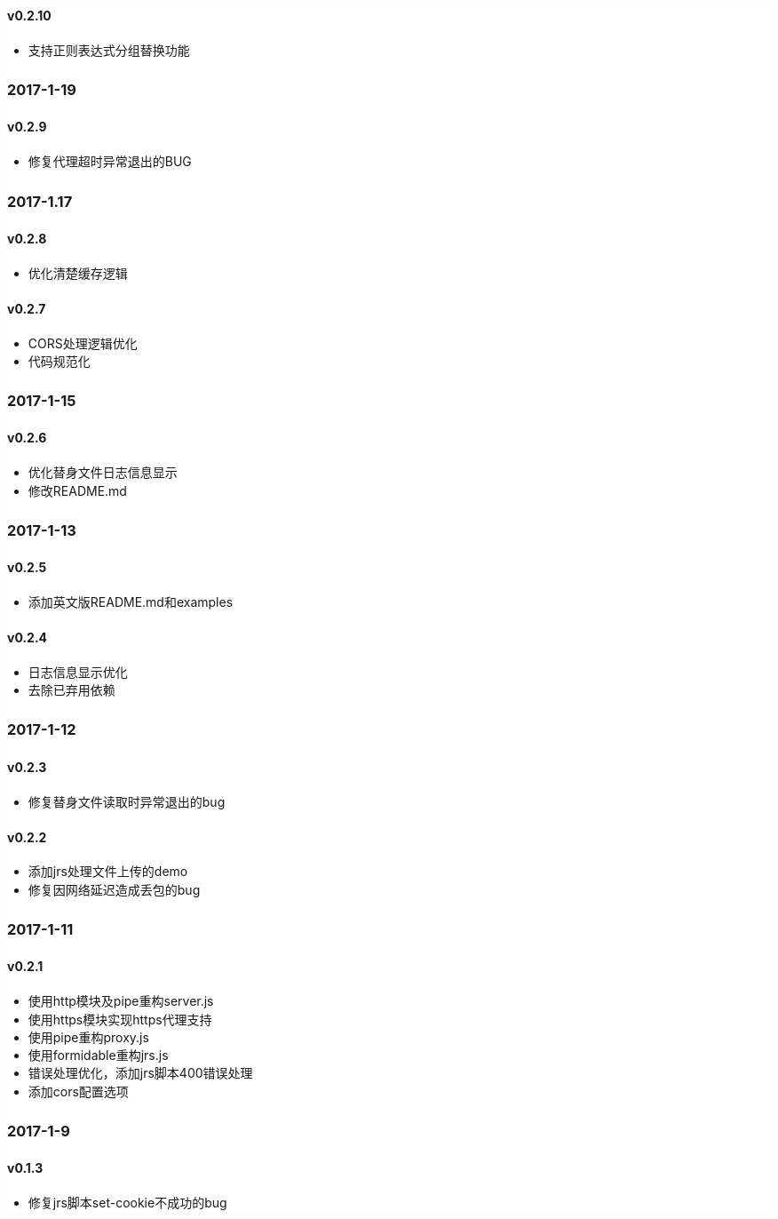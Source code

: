 #### v0.2.10
* 支持正则表达式分组替换功能

### 2017-1-19
#### v0.2.9
* 修复代理超时异常退出的BUG

### 2017-1.17
#### v0.2.8
* 优化清楚缓存逻辑

#### v0.2.7
* CORS处理逻辑优化
* 代码规范化

### 2017-1-15
#### v0.2.6
* 优化替身文件日志信息显示
* 修改README.md

### 2017-1-13
#### v0.2.5
* 添加英文版README.md和examples

#### v0.2.4
* 日志信息显示优化
* 去除已弃用依赖

### 2017-1-12
#### v0.2.3
* 修复替身文件读取时异常退出的bug

#### v0.2.2
* 添加jrs处理文件上传的demo
* 修复因网络延迟造成丢包的bug

### 2017-1-11
#### v0.2.1
* 使用http模块及pipe重构server.js
* 使用https模块实现https代理支持
* 使用pipe重构proxy.js
* 使用formidable重构jrs.js
* 错误处理优化，添加jrs脚本400错误处理
* 添加cors配置选项

### 2017-1-9
#### v0.1.3
* 修复jrs脚本set-cookie不成功的bug
